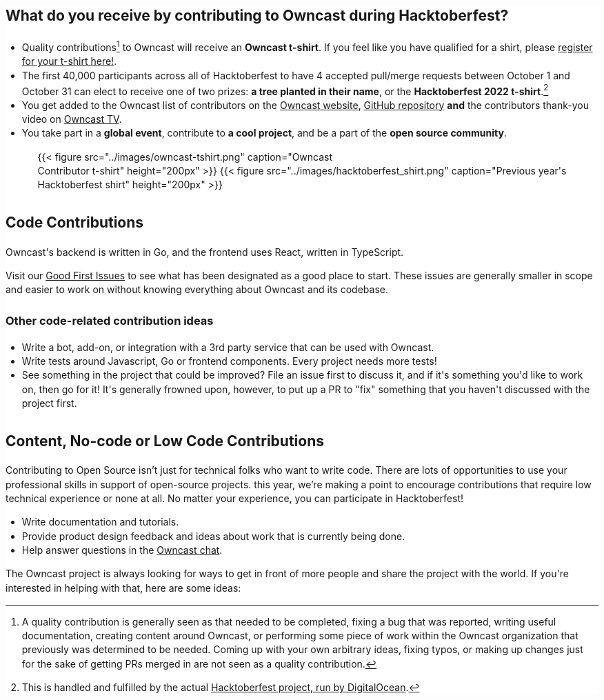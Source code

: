## What do you receive by contributing to Owncast during Hacktoberfest?

- Quality contributions[^1] to Owncast will receive an **Owncast t-shirt**. If you feel like you have qualified for a shirt, please [register for your t-shirt here!](https://gabekangas.typeform.com/to/Wfx9UHVZ).
- The first 40,000 participants across all of Hacktoberfest to have 4 accepted pull/merge requests between October 1 and October 31 can elect to receive one of two prizes: **a tree planted in their name**, or the **Hacktoberfest 2022 t-shirt**.[^2]
- You get added to the Owncast list of contributors on the [Owncast website](https://owncast.online), [GitHub repository](https://github.com/owncast/owncast) **and** the contributors thank-you video on [Owncast TV](https://watch.owncast.online).
- You take part in a **global event**, contribute to **a cool project**, and be a part of the **open source community**.

<div style="display: flex; flex-direction: row; justify-content: center">
    {{< figure src="../images/owncast-tshirt.png" caption="Owncast<br/>Contributor t-shirt" height="200px" >}}
    {{< figure src="../images/hacktoberfest_shirt.png" caption="Previous year's <br/>Hacktoberfest shirt" height="200px" >}}
</div>

## Code Contributions

Owncast's backend is written in Go, and the frontend uses React, written in TypeScript.

Visit our [Good First Issues](https://github.com/owncast/owncast/issues?q=is%3Aissue+is%3Aopen+label%3A%22good+first+issue%22) to see what has been designated as a good place to start. These issues are generally smaller in scope and easier to work on without knowing everything about Owncast and its codebase.

### Other code-related contribution ideas

- Write a bot, add-on, or integration with a 3rd party service that can be used with Owncast.
- Write tests around Javascript, Go or frontend components. Every project needs more tests!
- See something in the project that could be improved? File an issue first to discuss it, and if it's something you'd like to work on, then go for it! It's generally frowned upon, however, to put up a PR to "fix" something that you haven't discussed with the project first.

## Content, No-code or Low Code Contributions

Contributing to Open Source isn’t just for technical folks who want to write code. There are lots of opportunities to use your professional skills in support of open-source projects. this year, we’re making a point to encourage contributions that require low technical experience or none at all. No matter your experience, you can participate in Hacktoberfest!

- Write documentation and tutorials.
- Provide product design feedback and ideas about work that is currently being done.
- Help answer questions in the [Owncast chat](https://owncast.rocket.chat).

The Owncast project is always looking for ways to get in front of more people and share the project with the world. If you're interested in helping with that, here are some ideas:


[^1]: A quality contribution is generally seen as that needed to be completed, fixing a bug that was reported, writing useful documentation, creating content around Owncast, or performing some piece of work within the Owncast organization that previously was determined to be needed. Coming up with your own arbitrary ideas, fixing typos, or making up changes just for the sake of getting PRs merged in are not seen as a quality contribution.
[^2]: This is handled and fulfilled by the actual [Hacktoberfest project, run by DigitalOcean](https://hacktoberfest.com/participation/).